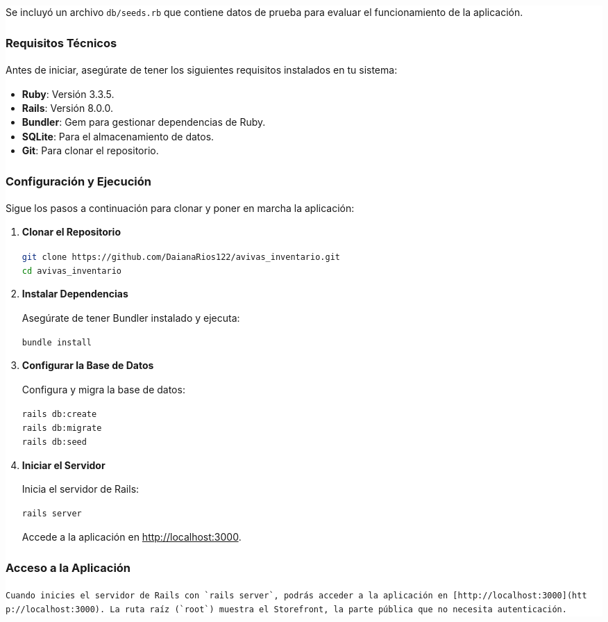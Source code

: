 Se incluyó un archivo `db/seeds.rb` que contiene datos de prueba para evaluar el funcionamiento de la aplicación.

### Requisitos Técnicos

Antes de iniciar, asegúrate de tener los siguientes requisitos instalados en tu sistema:

- **Ruby**: Versión 3.3.5.
- **Rails**: Versión 8.0.0.
- **Bundler**: Gem para gestionar dependencias de Ruby.
- **SQLite**: Para el almacenamiento de datos.
- **Git**: Para clonar el repositorio.

### Configuración y Ejecución

Sigue los pasos a continuación para clonar y poner en marcha la aplicación:

1. **Clonar el Repositorio**

    ```sh
    git clone https://github.com/DaianaRios122/avivas_inventario.git
    cd avivas_inventario
    ```

2. **Instalar Dependencias**

    Asegúrate de tener Bundler instalado y ejecuta:

    ```sh
    bundle install
    ```

3. **Configurar la Base de Datos**

    Configura y migra la base de datos:

    ```sh
    rails db:create
    rails db:migrate
    rails db:seed
    ```

4. **Iniciar el Servidor**

    Inicia el servidor de Rails:

    ```sh
    rails server
    ```

    Accede a la aplicación en [http://localhost:3000](http://localhost:3000).

### Acceso a la Aplicación

    Cuando inicies el servidor de Rails con `rails server`, podrás acceder a la aplicación en [http://localhost:3000](http://localhost:3000). La ruta raíz (`root`) muestra el Storefront, la parte pública que no necesita autenticación.
